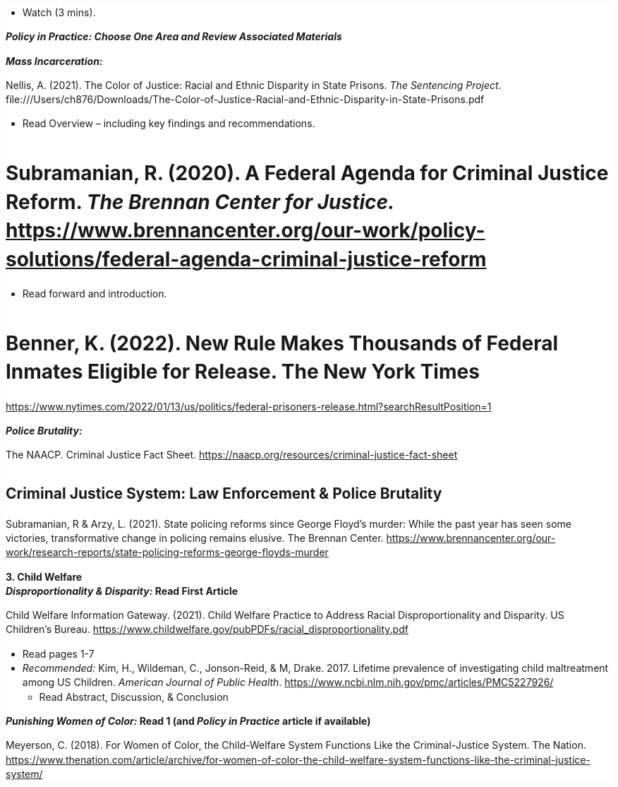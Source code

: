- Watch (3 mins).

**_Policy in Practice: Choose One Area and Review Associated Materials_**

**_Mass Incarceration:_**

Nellis, A. (2021). The Color of Justice: Racial and Ethnic Disparity in State Prisons. _The Sentencing Project_. file:///Users/ch876/Downloads/The-Color-of-Justice-Racial-and-Ethnic-Disparity-in-State-Prisons.pdf

- Read Overview – including key findings and recommendations.  

# Subramanian, R. (2020). A Federal Agenda for Criminal Justice Reform. _The Brennan Center for Justice._ <https://www.brennancenter.org/our-work/policy-solutions/federal-agenda-criminal-justice-reform>

- Read forward and introduction.

# Benner, K. (2022). New Rule Makes Thousands of Federal Inmates Eligible for Release. The New York Times

<https://www.nytimes.com/2022/01/13/us/politics/federal-prisoners-release.html?searchResultPosition=1>

**_Police Brutality:_**

The NAACP. Criminal Justice Fact Sheet. <https://naacp.org/resources/criminal-justice-fact-sheet>

## **Criminal Justice System: Law Enforcement & Police Brutality**

Subramanian, R & Arzy, L. (2021). State policing reforms since George Floyd’s murder: While the past year has seen some victories, transformative change in policing remains elusive. The Brennan Center. <https://www.brennancenter.org/our-work/research-reports/state-policing-reforms-george-floyds-murder>

**3\. Child Welfare**  
**_Disproportionality & Disparity:_ Read First Article**

Child Welfare Information Gateway. (2021). Child Welfare Practice to Address Racial Disproportionality and Disparity. US Children’s Bureau. <https://www.childwelfare.gov/pubPDFs/racial_disproportionality.pdf>

- Read pages 1-7
- _Recommended:_ Kim, H., Wildeman, C., Jonson-Reid, & M, Drake. 2017. Lifetime prevalence of investigating child maltreatment among US Children. _American Journal of Public Health_. <https://www.ncbi.nlm.nih.gov/pmc/articles/PMC5227926/>
  - Read Abstract, Discussion, & Conclusion

**_Punishing Women of Color:_ Read 1 (and _Policy in Practice_ article if available)**

Meyerson, C. (2018). For Women of Color, the Child-Welfare System Functions Like the Criminal-Justice System. The Nation. <https://www.thenation.com/article/archive/for-women-of-color-the-child-welfare-system-functions-like-the-criminal-justice-system/>
